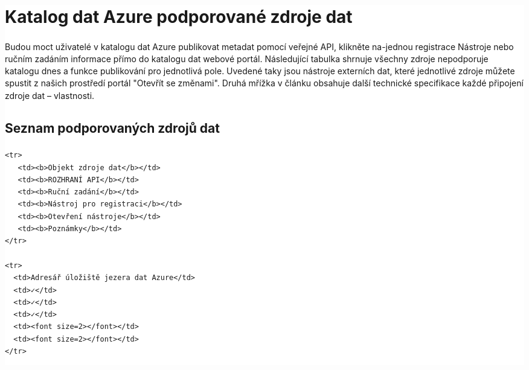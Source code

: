 <properties
   pageTitle="Katalog dat Azure podporované zdroje dat | Microsoft Azure"
   description="Specifikace současné době podporované zdroje dat"
   services="data-catalog"
   documentationCenter=""
   authors="steelanddata"
   manager="jstrauss"
   editor=""
   tags=""/>
<tags
   ms.service="data-catalog"
   ms.devlang="NA"
   ms.topic="article"
   ms.tgt_pltfrm="NA"
   ms.workload="data-catalog"
   ms.date="09/15/2016"
   ms.author="maroche"/>

# <a name="azure-data-catalog-supported-data-sources"></a>Katalog dat Azure podporované zdroje dat

Budou moct uživatelé v katalogu dat Azure publikovat metadat pomocí veřejné API, klikněte na-jednou registrace Nástroje nebo ručním zadáním informace přímo do katalogu dat webové portál. Následující tabulka shrnuje všechny zdroje nepodporuje katalogu dnes a funkce publikování pro jednotlivá pole.  Uvedené taky jsou nástroje externích dat, které jednotlivé zdroje můžete spustit z našich prostředí portál "Otevřít se změnami". Druhá mřížka v článku obsahuje další technické specifikace každé připojení zdroje dat – vlastnosti.


## <a name="list-of-supported-data-sources"></a>Seznam podporovaných zdrojů dat

<table>

    <tr>
       <td><b>Objekt zdroje dat</b></td>
       <td><b>ROZHRANÍ API</b></td>
       <td><b>Ruční zadání</b></td>
       <td><b>Nástroj pro registraci</b></td>
       <td><b>Otevření nástroje</b></td>
       <td><b>Poznámky</b></td>
    </tr>

    <tr>
      <td>Adresář úložiště jezera dat Azure</td>
      <td>✓</td>
      <td>✓</td>
      <td>✓</td>
      <td><font size=2></font></td>
      <td><font size=2></font></td>
    </tr>
